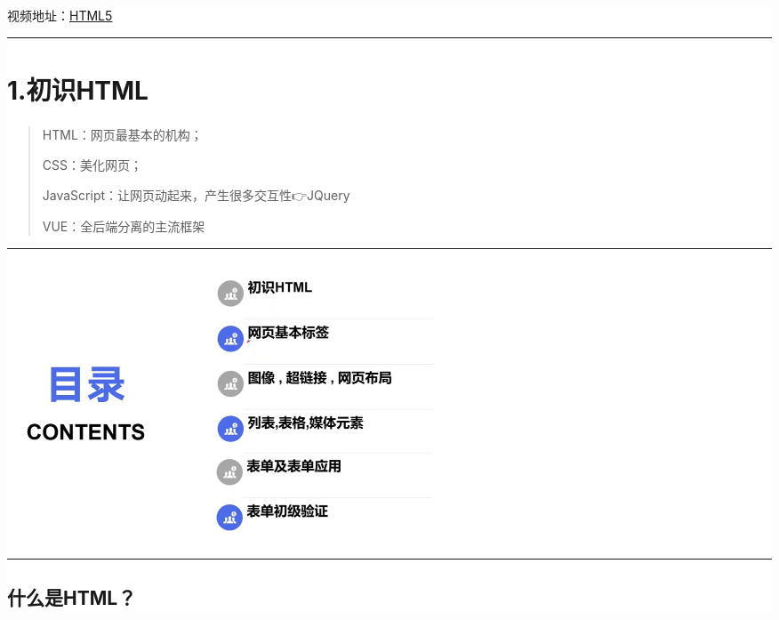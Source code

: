 视频地址：[HTML5](https://www.bilibili.com/video/BV1x4411V75C/?spm_id_from=333.999.0.0&vd_source=f111e229e8ddffc692d57d989194e313)

---

# 1.初识HTML

> HTML：网页最基本的机构；
>
> CSS：美化网页；
>
> JavaScript：让网页动起来，产生很多交互性👉JQuery
>
> VUE：全后端分离的主流框架

---

<img src="https://raw.githubusercontent.com/ajuicefans/mylearning/main/html5_kuangshenJava/images/1.png" alt="1" style="zoom:50%;" />

---



## 什么是HTML？
